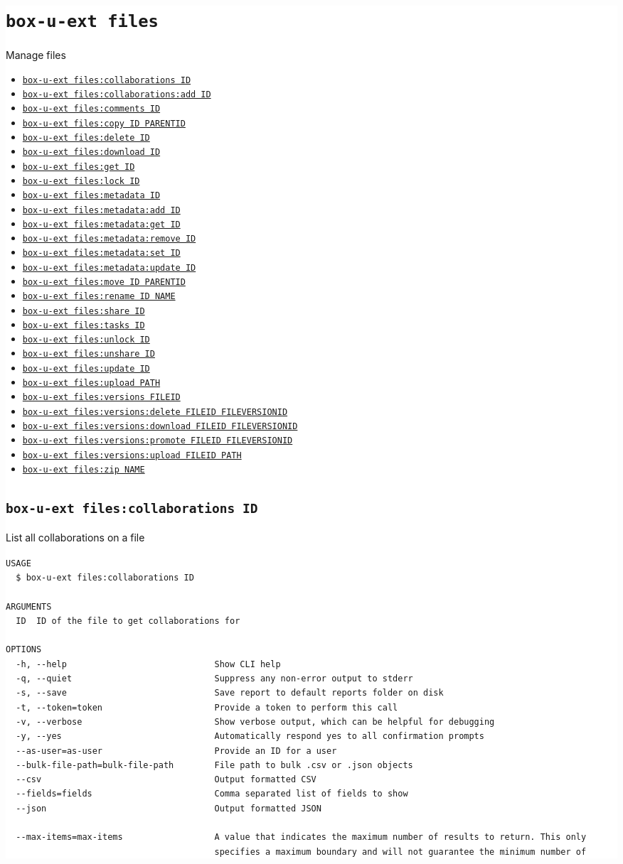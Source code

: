 `box-u-ext files`
=================

Manage files

* [`box-u-ext files:collaborations ID`](#box-u-ext-filescollaborations-id)
* [`box-u-ext files:collaborations:add ID`](#box-u-ext-filescollaborationsadd-id)
* [`box-u-ext files:comments ID`](#box-u-ext-filescomments-id)
* [`box-u-ext files:copy ID PARENTID`](#box-u-ext-filescopy-id-parentid)
* [`box-u-ext files:delete ID`](#box-u-ext-filesdelete-id)
* [`box-u-ext files:download ID`](#box-u-ext-filesdownload-id)
* [`box-u-ext files:get ID`](#box-u-ext-filesget-id)
* [`box-u-ext files:lock ID`](#box-u-ext-fileslock-id)
* [`box-u-ext files:metadata ID`](#box-u-ext-filesmetadata-id)
* [`box-u-ext files:metadata:add ID`](#box-u-ext-filesmetadataadd-id)
* [`box-u-ext files:metadata:get ID`](#box-u-ext-filesmetadataget-id)
* [`box-u-ext files:metadata:remove ID`](#box-u-ext-filesmetadataremove-id)
* [`box-u-ext files:metadata:set ID`](#box-u-ext-filesmetadataset-id)
* [`box-u-ext files:metadata:update ID`](#box-u-ext-filesmetadataupdate-id)
* [`box-u-ext files:move ID PARENTID`](#box-u-ext-filesmove-id-parentid)
* [`box-u-ext files:rename ID NAME`](#box-u-ext-filesrename-id-name)
* [`box-u-ext files:share ID`](#box-u-ext-filesshare-id)
* [`box-u-ext files:tasks ID`](#box-u-ext-filestasks-id)
* [`box-u-ext files:unlock ID`](#box-u-ext-filesunlock-id)
* [`box-u-ext files:unshare ID`](#box-u-ext-filesunshare-id)
* [`box-u-ext files:update ID`](#box-u-ext-filesupdate-id)
* [`box-u-ext files:upload PATH`](#box-u-ext-filesupload-path)
* [`box-u-ext files:versions FILEID`](#box-u-ext-filesversions-fileid)
* [`box-u-ext files:versions:delete FILEID FILEVERSIONID`](#box-u-ext-filesversionsdelete-fileid-fileversionid)
* [`box-u-ext files:versions:download FILEID FILEVERSIONID`](#box-u-ext-filesversionsdownload-fileid-fileversionid)
* [`box-u-ext files:versions:promote FILEID FILEVERSIONID`](#box-u-ext-filesversionspromote-fileid-fileversionid)
* [`box-u-ext files:versions:upload FILEID PATH`](#box-u-ext-filesversionsupload-fileid-path)
* [`box-u-ext files:zip NAME`](#box-u-ext-fileszip-name)

## `box-u-ext files:collaborations ID`

List all collaborations on a file

```
USAGE
  $ box-u-ext files:collaborations ID

ARGUMENTS
  ID  ID of the file to get collaborations for

OPTIONS
  -h, --help                             Show CLI help
  -q, --quiet                            Suppress any non-error output to stderr
  -s, --save                             Save report to default reports folder on disk
  -t, --token=token                      Provide a token to perform this call
  -v, --verbose                          Show verbose output, which can be helpful for debugging
  -y, --yes                              Automatically respond yes to all confirmation prompts
  --as-user=as-user                      Provide an ID for a user
  --bulk-file-path=bulk-file-path        File path to bulk .csv or .json objects
  --csv                                  Output formatted CSV
  --fields=fields                        Comma separated list of fields to show
  --json                                 Output formatted JSON

  --max-items=max-items                  A value that indicates the maximum number of results to return. This only
                                         specifies a maximum boundary and will not guarantee the minimum number of
```